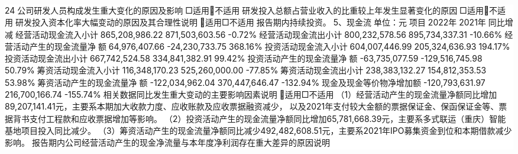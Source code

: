 24
公司研发人员构成发生重大变化的原因及影响
□适用不适用
研发投入总额占营业收入的比重较上年发生显著变化的原因
□适用不适用
研发投入资本化率大幅变动的原因及其合理性说明
适用□不适用
报告期内持续投资。
5、现金流
单位：元
项目
2022年
2021年
同比增减
经营活动现金流入小计
865,208,986.22
871,503,603.56
-0.72%
经营活动现金流出小计
800,232,578.56
895,734,337.31
-10.66%
经营活动产生的现金流量净
额
64,976,407.66
-24,230,733.75
368.16%
投资活动现金流入小计
604,007,446.99
205,324,636.93
194.17%
投资活动现金流出小计
667,742,524.58
334,841,382.91
99.42%
投资活动产生的现金流量净
额
-63,735,077.59
-129,516,745.98
50.79%
筹资活动现金流入小计
116,348,170.23
525,260,000.00
-77.85%
筹资活动现金流出小计
238,383,132.27
154,812,353.53
53.98%
筹资活动产生的现金流量净
额
-122,034,962.04
370,447,646.47
-132.94%
现金及现金等价物净增加额
-120,793,631.97
216,700,166.74
-155.74%
相关数据同比发生重大变动的主要影响因素说明
适用□不适用
（1）经营活动产生的现金流量净额同比增加89,207,141.41元，主要系本期加大收款力度、应收账款及应收票据融资减少，
以及2021年支付较大金额的票据保证金、保函保证金等、票据背书支付工程款和应收票据增加等影响。
（2）投资活动产生的现金流量净额同比增加65,781,668.39元，主要系多式联运（重庆）智能基地项目投入同比减少。
（3）筹资活动产生的现金流量净额同比减少492,482,608.51元，主要系2021年IPO募集资金到位和本期借款减少影响。
报告期内公司经营活动产生的现金净流量与本年度净利润存在重大差异的原因说明